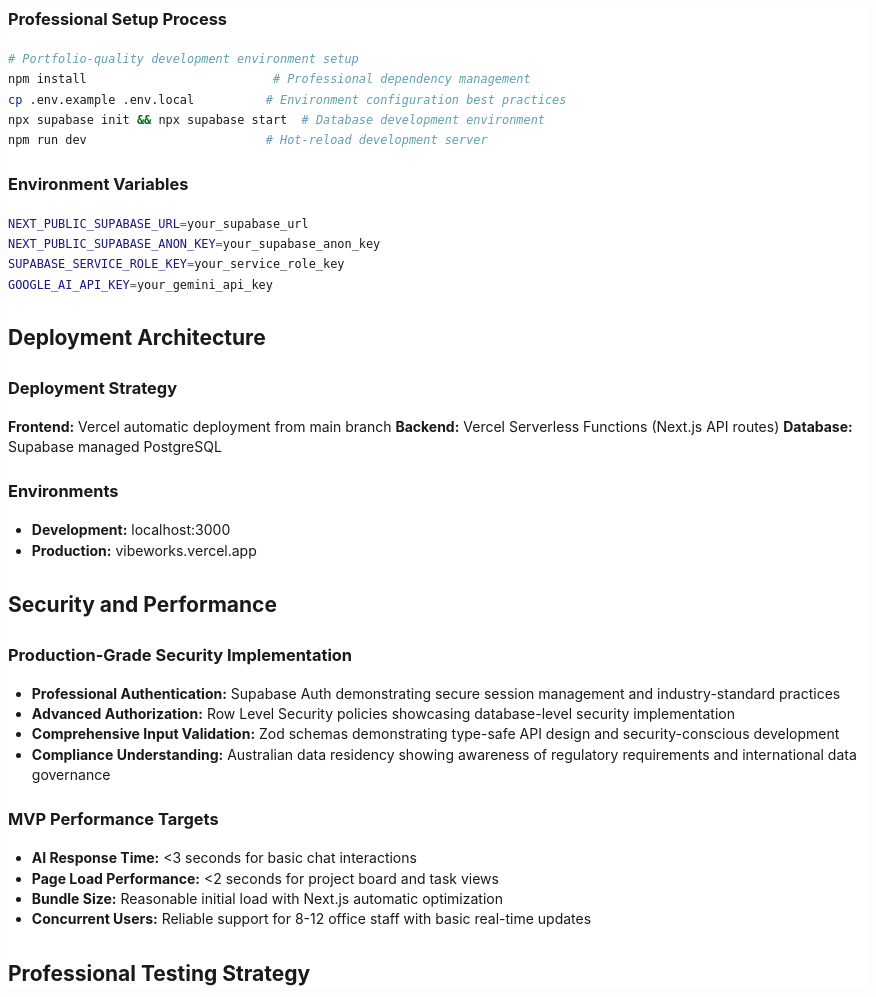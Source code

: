 ### Professional Setup Process
```bash
# Portfolio-quality development environment setup
npm install                          # Professional dependency management
cp .env.example .env.local          # Environment configuration best practices
npx supabase init && npx supabase start  # Database development environment
npm run dev                         # Hot-reload development server
```

### Environment Variables
```bash
NEXT_PUBLIC_SUPABASE_URL=your_supabase_url
NEXT_PUBLIC_SUPABASE_ANON_KEY=your_supabase_anon_key
SUPABASE_SERVICE_ROLE_KEY=your_service_role_key
GOOGLE_AI_API_KEY=your_gemini_api_key
```

## Deployment Architecture

### Deployment Strategy
**Frontend:** Vercel automatic deployment from main branch
**Backend:** Vercel Serverless Functions (Next.js API routes)
**Database:** Supabase managed PostgreSQL

### Environments
- **Development:** localhost:3000
- **Production:** vibeworks.vercel.app

## Security and Performance

### Production-Grade Security Implementation
- **Professional Authentication:** Supabase Auth demonstrating secure session management and industry-standard practices
- **Advanced Authorization:** Row Level Security policies showcasing database-level security implementation
- **Comprehensive Input Validation:** Zod schemas demonstrating type-safe API design and security-conscious development
- **Compliance Understanding:** Australian data residency showing awareness of regulatory requirements and international data governance

### MVP Performance Targets
- **AI Response Time:** <3 seconds for basic chat interactions
- **Page Load Performance:** <2 seconds for project board and task views
- **Bundle Size:** Reasonable initial load with Next.js automatic optimization
- **Concurrent Users:** Reliable support for 8-12 office staff with basic real-time updates

## Professional Testing Strategy
